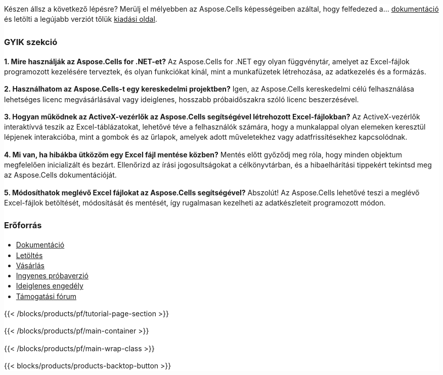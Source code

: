 Készen állsz a következő lépésre? Merülj el mélyebben az Aspose.Cells képességeiben azáltal, hogy felfedezed a... [dokumentáció](https://reference.aspose.com/cells/net/) és letölti a legújabb verziót tőlük [kiadási oldal](https://releases.aspose.com/cells/net/).

### GYIK szekció
**1. Mire használják az Aspose.Cells for .NET-et?**
Az Aspose.Cells for .NET egy olyan függvénytár, amelyet az Excel-fájlok programozott kezelésére terveztek, és olyan funkciókat kínál, mint a munkafüzetek létrehozása, az adatkezelés és a formázás.

**2. Használhatom az Aspose.Cells-t egy kereskedelmi projektben?**
Igen, az Aspose.Cells kereskedelmi célú felhasználása lehetséges licenc megvásárlásával vagy ideiglenes, hosszabb próbaidőszakra szóló licenc beszerzésével.

**3. Hogyan működnek az ActiveX-vezérlők az Aspose.Cells segítségével létrehozott Excel-fájlokban?**
Az ActiveX-vezérlők interaktívvá teszik az Excel-táblázatokat, lehetővé téve a felhasználók számára, hogy a munkalappal olyan elemeken keresztül lépjenek interakcióba, mint a gombok és az űrlapok, amelyek adott műveletekhez vagy adatfrissítésekhez kapcsolódnak.

**4. Mi van, ha hibákba ütközöm egy Excel fájl mentése közben?**
Mentés előtt győződj meg róla, hogy minden objektum megfelelően inicializált és bezárt. Ellenőrizd az írási jogosultságokat a célkönyvtárban, és a hibaelhárítási tippekért tekintsd meg az Aspose.Cells dokumentációját.

**5. Módosíthatok meglévő Excel fájlokat az Aspose.Cells segítségével?**
Abszolút! Az Aspose.Cells lehetővé teszi a meglévő Excel-fájlok betöltését, módosítását és mentését, így rugalmasan kezelheti az adatkészleteit programozott módon.

### Erőforrás
- [Dokumentáció](https://reference.aspose.com/cells/net/)
- [Letöltés](https://releases.aspose.com/cells/net/)
- [Vásárlás](https://purchase.aspose.com/buy)
- [Ingyenes próbaverzió](https://releases.aspose.com/cells/net/)
- [Ideiglenes engedély](https://purchase.aspose.com/temporary-license/)
- [Támogatási fórum](https://forum.aspose.com/c/cells/9)

{{< /blocks/products/pf/tutorial-page-section >}}

{{< /blocks/products/pf/main-container >}}

{{< /blocks/products/pf/main-wrap-class >}}

{{< blocks/products/products-backtop-button >}}